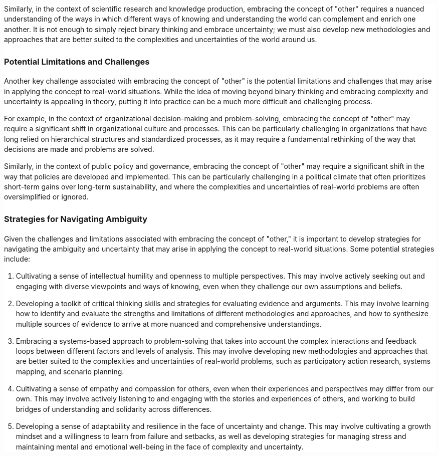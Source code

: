Similarly, in the context of scientific research and knowledge production, embracing the concept of "other" requires a nuanced understanding of the ways in which different ways of knowing and understanding the world can complement and enrich one another. It is not enough to simply reject binary thinking and embrace uncertainty; we must also develop new methodologies and approaches that are better suited to the complexities and uncertainties of the world around us.

### Potential Limitations and Challenges

Another key challenge associated with embracing the concept of "other" is the potential limitations and challenges that may arise in applying the concept to real-world situations. While the idea of moving beyond binary thinking and embracing complexity and uncertainty is appealing in theory, putting it into practice can be a much more difficult and challenging process.

For example, in the context of organizational decision-making and problem-solving, embracing the concept of "other" may require a significant shift in organizational culture and processes. This can be particularly challenging in organizations that have long relied on hierarchical structures and standardized processes, as it may require a fundamental rethinking of the way that decisions are made and problems are solved.

Similarly, in the context of public policy and governance, embracing the concept of "other" may require a significant shift in the way that policies are developed and implemented. This can be particularly challenging in a political climate that often prioritizes short-term gains over long-term sustainability, and where the complexities and uncertainties of real-world problems are often oversimplified or ignored.

### Strategies for Navigating Ambiguity

Given the challenges and limitations associated with embracing the concept of "other," it is important to develop strategies for navigating the ambiguity and uncertainty that may arise in applying the concept to real-world situations. Some potential strategies include:

1. Cultivating a sense of intellectual humility and openness to multiple perspectives. This may involve actively seeking out and engaging with diverse viewpoints and ways of knowing, even when they challenge our own assumptions and beliefs.
    
2. Developing a toolkit of critical thinking skills and strategies for evaluating evidence and arguments. This may involve learning how to identify and evaluate the strengths and limitations of different methodologies and approaches, and how to synthesize multiple sources of evidence to arrive at more nuanced and comprehensive understandings.
    
3. Embracing a systems-based approach to problem-solving that takes into account the complex interactions and feedback loops between different factors and levels of analysis. This may involve developing new methodologies and approaches that are better suited to the complexities and uncertainties of real-world problems, such as participatory action research, systems mapping, and scenario planning.
    
4. Cultivating a sense of empathy and compassion for others, even when their experiences and perspectives may differ from our own. This may involve actively listening to and engaging with the stories and experiences of others, and working to build bridges of understanding and solidarity across differences.
    
5. Developing a sense of adaptability and resilience in the face of uncertainty and change. This may involve cultivating a growth mindset and a willingness to learn from failure and setbacks, as well as developing strategies for managing stress and maintaining mental and emotional well-being in the face of complexity and uncertainty.
    